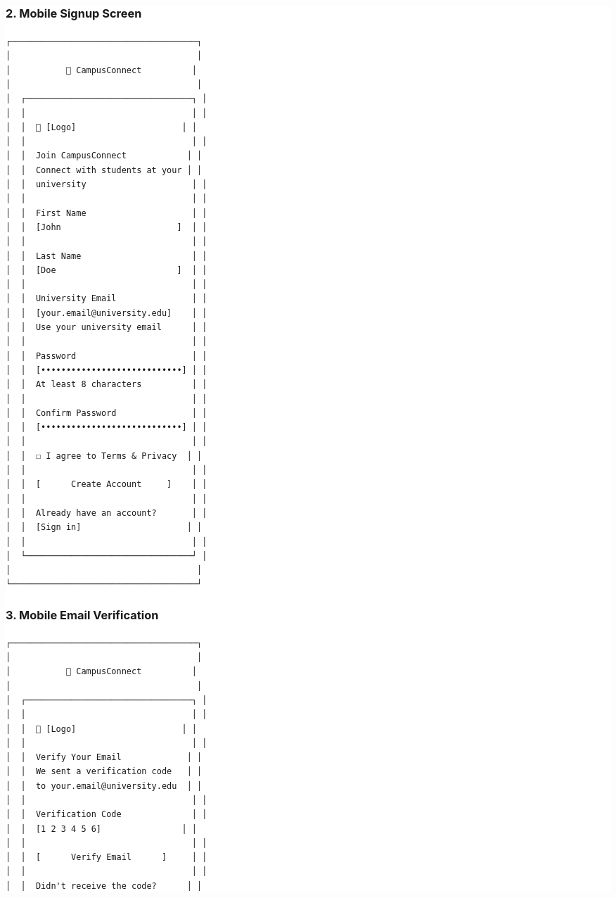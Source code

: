 ### **2. Mobile Signup Screen**
```
┌─────────────────────────────────────┐
│                                     │
│           🔐 CampusConnect          │
│                                     │
│  ┌─────────────────────────────────┐ │
│  │                                 │ │
│  │  🏫 [Logo]                     │ │
│  │                                 │ │
│  │  Join CampusConnect            │ │
│  │  Connect with students at your │ │
│  │  university                     │ │
│  │                                 │ │
│  │  First Name                     │ │
│  │  [John                       ]  │ │
│  │                                 │ │
│  │  Last Name                      │ │
│  │  [Doe                        ]  │ │
│  │                                 │ │
│  │  University Email               │ │
│  │  [your.email@university.edu]    │ │
│  │  Use your university email      │ │
│  │                                 │ │
│  │  Password                       │ │
│  │  [••••••••••••••••••••••••••••] │ │
│  │  At least 8 characters          │ │
│  │                                 │ │
│  │  Confirm Password               │ │
│  │  [••••••••••••••••••••••••••••] │ │
│  │                                 │ │
│  │  ☐ I agree to Terms & Privacy  │ │
│  │                                 │ │
│  │  [      Create Account     ]    │ │
│  │                                 │ │
│  │  Already have an account?       │ │
│  │  [Sign in]                     │ │
│  │                                 │ │
│  └─────────────────────────────────┘ │
│                                     │
└─────────────────────────────────────┘
```

### **3. Mobile Email Verification**
```
┌─────────────────────────────────────┐
│                                     │
│           🔐 CampusConnect          │
│                                     │
│  ┌─────────────────────────────────┐ │
│  │                                 │ │
│  │  🏫 [Logo]                     │ │
│  │                                 │ │
│  │  Verify Your Email             │ │
│  │  We sent a verification code   │ │
│  │  to your.email@university.edu  │ │
│  │                                 │ │
│  │  Verification Code              │ │
│  │  [1 2 3 4 5 6]                │ │
│  │                                 │ │
│  │  [      Verify Email      ]     │ │
│  │                                 │ │
│  │  Didn't receive the code?      │ │
```